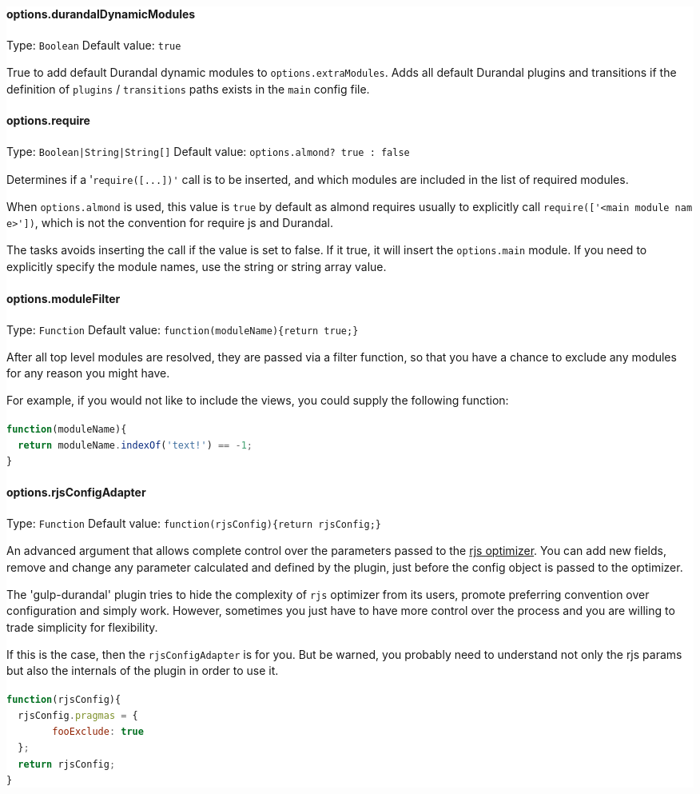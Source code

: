 #### options.durandalDynamicModules
Type: `Boolean`
Default value: `true`

True to add default Durandal dynamic modules to `options.extraModules`.
Adds all default Durandal plugins and transitions if the definition of `plugins` / `transitions` paths exists in the `main` config file.

#### options.require
Type: `Boolean|String|String[]`
Default value: `options.almond? true : false`

Determines if a '`require([...])'` call is to be inserted, and which modules are included in the list of required modules.

When `options.almond` is used, this value is `true` by default as almond requires usually to explicitly call `require(['<main module name>'])`, which is not the convention for require js and Durandal.

The tasks avoids inserting the call if the value is set to false. If it true, it will insert the `options.main` module. If you need to explicitly specify the module names, use the string or string array value.

#### options.moduleFilter
Type: `Function`
Default value: `function(moduleName){return true;}`

After all top level modules are resolved, they are passed via a filter function, so that you have a chance to exclude any modules for any reason you might have.

For example, if you would not like to include the views, you could supply the following function:

```js
function(moduleName){
  return moduleName.indexOf('text!') == -1;
}
```

#### options.rjsConfigAdapter
Type: `Function`
Default value: `function(rjsConfig){return rjsConfig;}`

An advanced argument that allows complete control over the parameters passed to the [rjs optimizer](http://requirejs.org/docs/optimization.html). You can add new fields, remove and change any parameter calculated and defined by the plugin, just before the config object is passed to the optimizer.

The 'gulp-durandal' plugin tries to hide the complexity of `rjs` optimizer from its users, promote preferring convention over configuration and simply work. However, sometimes you just have to have more control over the process and you are willing to trade simplicity for flexibility.

If this is the case, then the `rjsConfigAdapter` is for you. But be warned, you probably need to understand not only the rjs params but also the internals of the plugin in order to use it.

```js
function(rjsConfig){
  rjsConfig.pragmas = {
        fooExclude: true
  };
  return rjsConfig;
}
```
